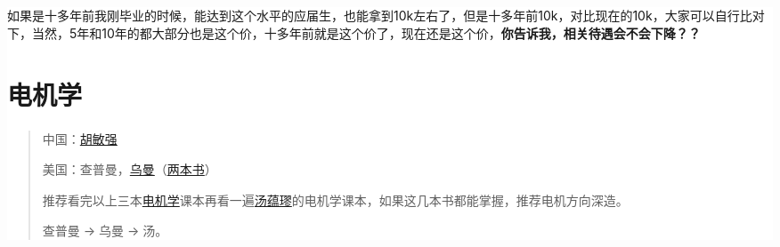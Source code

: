 如果是十多年前我刚毕业的时候，能达到这个水平的应届生，也能拿到10k左右了，但是十多年前10k，对比现在的10k，大家可以自行比对下，当然，5年和10年的都大部分也是这个价，十多年前就是这个价了，现在还是这个价，**你告诉我，相关待遇会不会下降？？**

# 电机学

>中国：[胡敏强](https://www.zhihu.com/search?q=胡敏强&search_source=Entity&hybrid_search_source=Entity&hybrid_search_extra={"sourceType"%3A"answer"%2C"sourceId"%3A2932148374})
>
>美国：查普曼，[乌曼](https://www.zhihu.com/search?q=乌曼&search_source=Entity&hybrid_search_source=Entity&hybrid_search_extra={"sourceType"%3A"answer"%2C"sourceId"%3A2932148374})（[两本书](https://www.zhihu.com/search?q=两本书&search_source=Entity&hybrid_search_source=Entity&hybrid_search_extra={"sourceType"%3A"answer"%2C"sourceId"%3A2932148374})）
>
>推荐看完以上三本[电机学](https://www.zhihu.com/search?q=电机学&search_source=Entity&hybrid_search_source=Entity&hybrid_search_extra={"sourceType"%3A"answer"%2C"sourceId"%3A2932148374})课本再看一遍[汤蕴璆](https://www.zhihu.com/search?q=汤蕴璆&search_source=Entity&hybrid_search_source=Entity&hybrid_search_extra={"sourceType"%3A"answer"%2C"sourceId"%3A2932148374})的电机学课本，如果这几本书都能掌握，推荐电机方向深造。
>
>查普曼 → 乌曼 → 汤。

